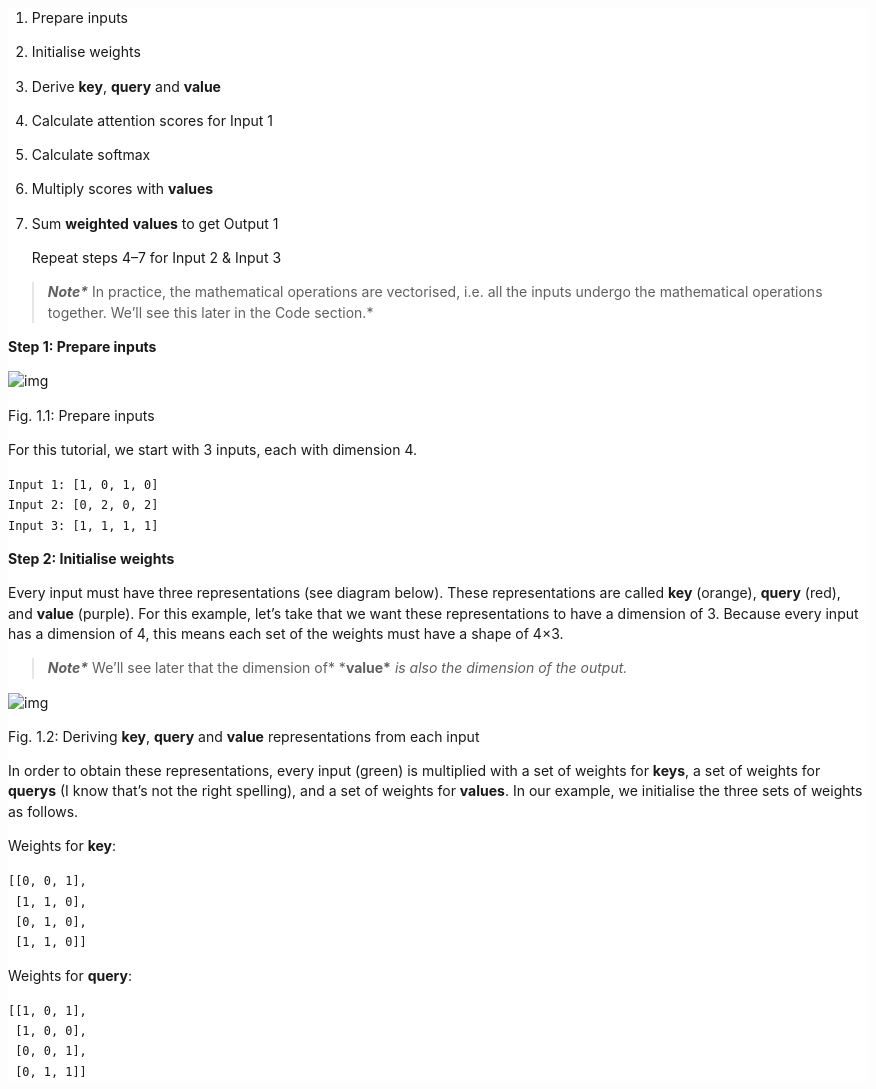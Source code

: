 1. Prepare inputs
2. Initialise weights
3. Derive **key**, **query** and **value**
4. Calculate attention scores for Input 1
5. Calculate softmax
6. Multiply scores with **values**
7. Sum **weighted** **values** to get Output 1

    Repeat steps 4–7 for Input 2 & Input 3

> ***Note\****
> In practice, the mathematical operations are vectorised, i.e. all the inputs undergo the mathematical operations together. We’ll see this later in the Code section.*

**Step 1: Prepare inputs**

![img](https://cy-1256894686.cos.ap-beijing.myqcloud.com/cy/2020-04-14-160135.png)

Fig. 1.1: Prepare inputs

For this tutorial, we start with 3 inputs, each with dimension 4.

```
Input 1: [1, 0, 1, 0] 
Input 2: [0, 2, 0, 2]
Input 3: [1, 1, 1, 1]
```

**Step 2: Initialise weights**

Every input must have three representations (see diagram below). These representations are called **key** (orange), **query** (red), and **value** (purple). For this example, let’s take that we want these representations to have a dimension of 3. Because every input has a dimension of 4, this means each set of the weights must have a shape of 4×3.

> ***Note\****
> We’ll see later that the dimension of* ***value\*** *is also the dimension of the output.*

![img](https://cy-1256894686.cos.ap-beijing.myqcloud.com/cy/2020-04-14-160227.gif)

Fig. 1.2: Deriving **key**, **query** and **value** representations from each input

In order to obtain these representations, every input (green) is multiplied with a set of weights for **keys**, a set of weights for **querys** (I know that’s not the right spelling), and a set of weights for **values**. In our example, we initialise the three sets of weights as follows.

Weights for **key**:

```
[[0, 0, 1],
 [1, 1, 0],
 [0, 1, 0],
 [1, 1, 0]]
```

Weights for **query**:

```
[[1, 0, 1],
 [1, 0, 0],
 [0, 0, 1],
 [0, 1, 1]]
```
